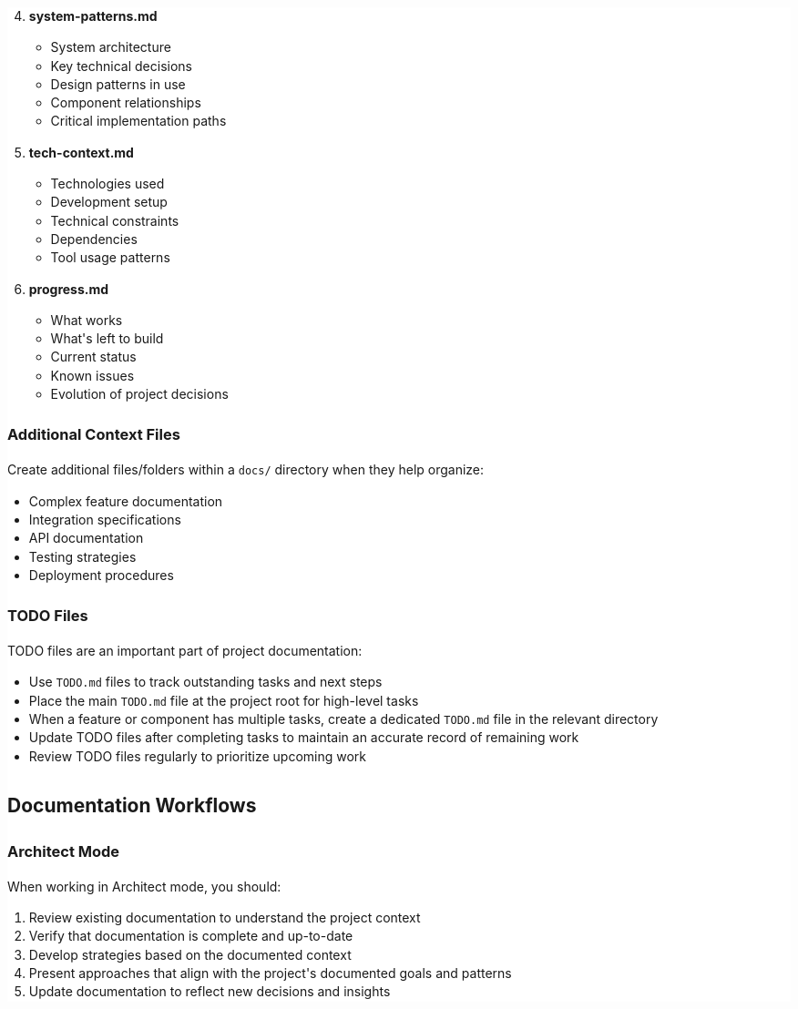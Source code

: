4. **system-patterns.md**
   - System architecture
   - Key technical decisions
   - Design patterns in use
   - Component relationships
   - Critical implementation paths

5. **tech-context.md**
   - Technologies used
   - Development setup
   - Technical constraints
   - Dependencies
   - Tool usage patterns

6. **progress.md**
   - What works
   - What's left to build
   - Current status
   - Known issues
   - Evolution of project decisions

### Additional Context Files

Create additional files/folders within a `docs/` directory when they help organize:
- Complex feature documentation
- Integration specifications
- API documentation
- Testing strategies
- Deployment procedures

### TODO Files

TODO files are an important part of project documentation:

- Use `TODO.md` files to track outstanding tasks and next steps
- Place the main `TODO.md` file at the project root for high-level tasks
- When a feature or component has multiple tasks, create a dedicated `TODO.md` file in the relevant directory
- Update TODO files after completing tasks to maintain an accurate record of remaining work
- Review TODO files regularly to prioritize upcoming work

## Documentation Workflows

### Architect Mode

When working in Architect mode, you should:

1. Review existing documentation to understand the project context
2. Verify that documentation is complete and up-to-date
3. Develop strategies based on the documented context
4. Present approaches that align with the project's documented goals and patterns
5. Update documentation to reflect new decisions and insights
